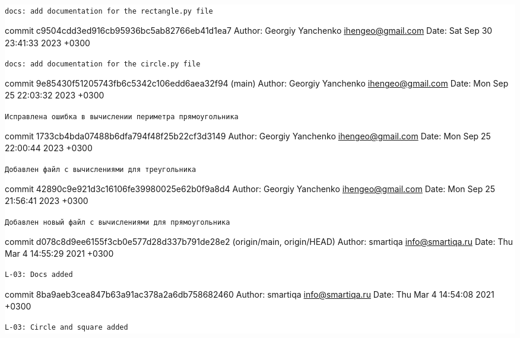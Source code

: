     docs: add documentation for the rectangle.py file

commit c9504cdd3ed916cb95936bc5ab82766eb41d1ea7
Author: Georgiy Yanchenko <ihengeo@gmail.com>
Date:   Sat Sep 30 23:41:33 2023 +0300

    docs: add documentation for the circle.py file

commit 9e85430f51205743fb6c5342c106edd6aea32f94 (main)
Author: Georgiy Yanchenko <ihengeo@gmail.com>
Date:   Mon Sep 25 22:03:32 2023 +0300

    Исправлена ошибка в вычислении периметра прямоугольника

commit 1733cb4bda07488b6dfa794f48f25b22cf3d3149
Author: Georgiy Yanchenko <ihengeo@gmail.com>
Date:   Mon Sep 25 22:00:44 2023 +0300

    Добавлен файл с вычислениями для треугольника

commit 42890c9e921d3c16106fe39980025e62b0f9a8d4
Author: Georgiy Yanchenko <ihengeo@gmail.com>
Date:   Mon Sep 25 21:56:41 2023 +0300

    Добавлен новый файл с вычислениями для прямоугольника

commit d078c8d9ee6155f3cb0e577d28d337b791de28e2 (origin/main, origin/HEAD)
Author: smartiqa <info@smartiqa.ru>
Date:   Thu Mar 4 14:55:29 2021 +0300

    L-03: Docs added

commit 8ba9aeb3cea847b63a91ac378a2a6db758682460
Author: smartiqa <info@smartiqa.ru>
Date:   Thu Mar 4 14:54:08 2021 +0300

    L-03: Circle and square added